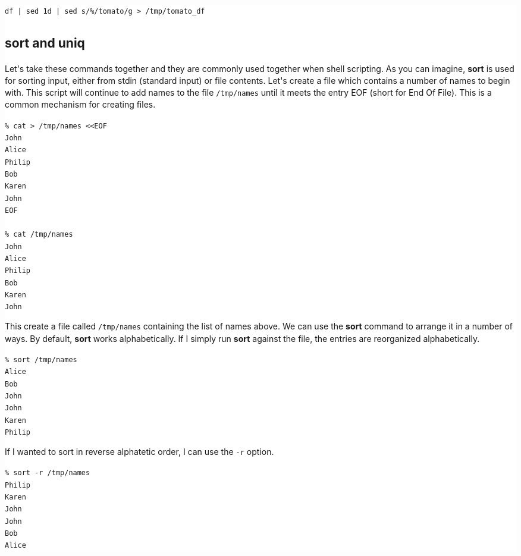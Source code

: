 ```shell
df | sed 1d | sed s/%/tomato/g > /tmp/tomato_df
```

## sort and uniq ##

Let's take these commands together and they are commonly used together when shell scripting. As you can imagine, __sort__ is used for sorting input, either from stdin (standard input) or file contents. Let's create a file which contains a number of names to begin with. This script will continue to add names to the file `/tmp/names` until it meets the entry EOF (short for End Of File). This is a common mechanism for creating files.

```shell
% cat > /tmp/names <<EOF
John
Alice
Philip
Bob
Karen
John
EOF

% cat /tmp/names 
John
Alice
Philip
Bob
Karen
John
```

This create a file called `/tmp/names` containing the list of names above. We can use the __sort__ command to arrange it in a number of ways. By default, __sort__ works alphabetically. If I simply run __sort__ against the file, the entries are reorganized alphabetically.

```shell
% sort /tmp/names
Alice
Bob
John
John
Karen
Philip
```

If I wanted to sort in reverse alphatetic order, I can use the `-r` option.

```shell
% sort -r /tmp/names
Philip
Karen
John
John
Bob
Alice
```
